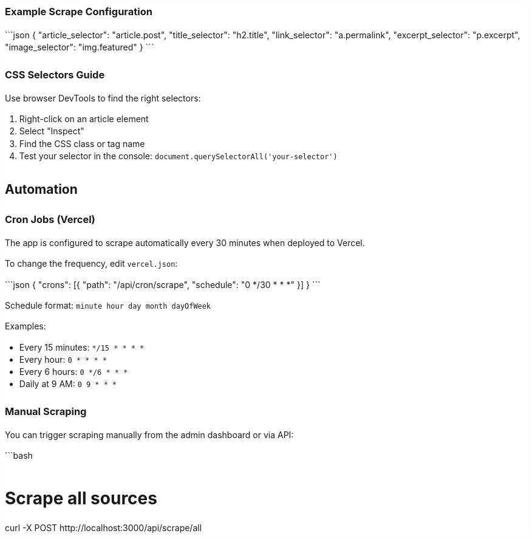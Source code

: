 ### Example Scrape Configuration

\`\`\`json
{
  "article_selector": "article.post",
  "title_selector": "h2.title",
  "link_selector": "a.permalink",
  "excerpt_selector": "p.excerpt",
  "image_selector": "img.featured"
}
\`\`\`

### CSS Selectors Guide

Use browser DevTools to find the right selectors:
1. Right-click on an article element
2. Select "Inspect"
3. Find the CSS class or tag name
4. Test your selector in the console: `document.querySelectorAll('your-selector')`

## Automation

### Cron Jobs (Vercel)

The app is configured to scrape automatically every 30 minutes when deployed to Vercel.

To change the frequency, edit `vercel.json`:

\`\`\`json
{
  "crons": [{
    "path": "/api/cron/scrape",
    "schedule": "0 */30 * * *"
  }]
}
\`\`\`

Schedule format: `minute hour day month dayOfWeek`

Examples:
- Every 15 minutes: `*/15 * * * *`
- Every hour: `0 * * * *`
- Every 6 hours: `0 */6 * * *`
- Daily at 9 AM: `0 9 * * *`

### Manual Scraping

You can trigger scraping manually from the admin dashboard or via API:

\`\`\`bash
# Scrape all sources
curl -X POST http://localhost:3000/api/scrape/all
